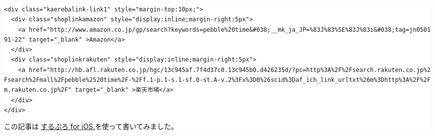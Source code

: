     <div class="kaerebalink-link1" style="margin-top:10px;">
      <div class="shoplinkamazon" style="display:inline;margin-right:5px">
        <a href="http://www.amazon.co.jp/gp/search?keywords=pebble%20time&#038;__mk_ja_JP=%83J%83%5E%83J%83i&#038;tag=jn050191-22" target="_blank" >Amazon</a>
      </div>
      <div class="shoplinkrakuten" style="display:inline;margin-right:5px">
        <a href="http://hb.afl.rakuten.co.jp/hgc/13c945af.7f4d37c0.13c945b0.d426235d/?pc=http%3A%2F%2Fsearch.rakuten.co.jp%2Fsearch%2Fmall%2Fpebble%2520time%2F-%2Ff.1-p.1-s.1-sf.0-st.A-v.2%3Fx%3D0%26scid%3Daf_ich_link_urltxt%26m%3Dhttp%3A%2F%2Fm.rakuten.co.jp%2F" target="_blank" >楽天市場</a>
      </div>
    </div>
  </div>
  <div class="booklink-footer" style="clear: left">
  </div>
</div>

この記事は <a href="https://itunes.apple.com/jp/app/surupuro-for-ios-buroguedita/id436676299?mt=8&#038;uo=4&#038;at=11l7gE" target="_blank">するぷろ for iOS.</a>を使って書いてみました。

 [1]: https://twitter.com/jun3010me